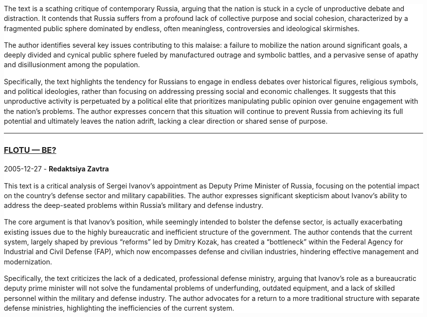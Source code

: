 <p>

The text is a scathing critique of contemporary Russia, arguing that the
nation is stuck in a cycle of unproductive debate and distraction. It
contends that Russia suffers from a profound lack of collective purpose
and social cohesion, characterized by a fragmented public sphere
dominated by endless, often meaningless, controversies and ideological
skirmishes.

The author identifies several key issues contributing to this malaise: a
failure to mobilize the nation around significant goals, a deeply
divided and cynical public sphere fueled by manufactured outrage and
symbolic battles, and a pervasive sense of apathy and disillusionment
among the population.

Specifically, the text highlights the tendency for Russians to engage in
endless debates over historical figures, religious symbols, and
political ideologies, rather than focusing on addressing pressing social
and economic challenges. It suggests that this unproductive activity is
perpetuated by a political elite that prioritizes manipulating public
opinion over genuine engagement with the nation’s problems. The author
expresses concern that this situation will continue to prevent Russia
from achieving its full potential and ultimately leaves the nation
adrift, lacking a clear direction or shared sense of purpose.
</p>
<hr />
<a href='https://zavtra.ru/blogs/2005-12-2741'>
<h3>
FLOTU — BE?
</h3>
</a>
<p>
2005-12-27 - <b> Redaktsiya Zavtra </b>
</p>
<p>

This text is a critical analysis of Sergei Ivanov’s appointment as
Deputy Prime Minister of Russia, focusing on the potential impact on the
country’s defense sector and military capabilities. The author expresses
significant skepticism about Ivanov’s ability to address the deep-seated
problems within Russia’s military and defense industry.

The core argument is that Ivanov’s position, while seemingly intended to
bolster the defense sector, is actually exacerbating existing issues due
to the highly bureaucratic and inefficient structure of the government.
The author contends that the current system, largely shaped by previous
“reforms” led by Dmitry Kozak, has created a “bottleneck” within the
Federal Agency for Industrial and Civil Defense (FAP), which now
encompasses defense and civilian industries, hindering effective
management and modernization.

Specifically, the text criticizes the lack of a dedicated, professional
defense ministry, arguing that Ivanov’s role as a bureaucratic deputy
prime minister will not solve the fundamental problems of underfunding,
outdated equipment, and a lack of skilled personnel within the military
and defense industry. The author advocates for a return to a more
traditional structure with separate defense ministries, highlighting the
inefficiencies of the current system.
